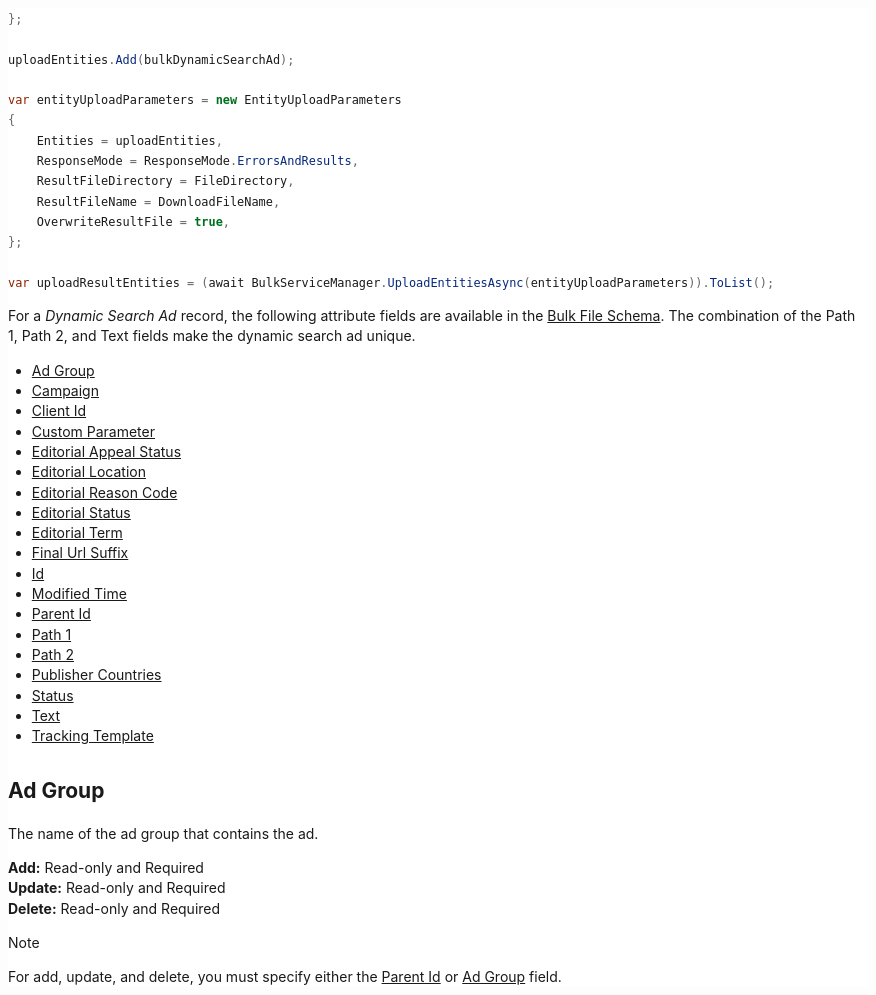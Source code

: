 ```csharp
};

uploadEntities.Add(bulkDynamicSearchAd);

var entityUploadParameters = new EntityUploadParameters
{
    Entities = uploadEntities,
    ResponseMode = ResponseMode.ErrorsAndResults,
    ResultFileDirectory = FileDirectory,
    ResultFileName = DownloadFileName,
    OverwriteResultFile = true,
};

var uploadResultEntities = (await BulkServiceManager.UploadEntitiesAsync(entityUploadParameters)).ToList();
```

For a *Dynamic Search Ad* record, the following attribute fields are available in the [Bulk File Schema](bulk-file-schema.md). The combination of the Path 1, Path 2, and Text fields make the dynamic search ad unique.

- [Ad Group](#adgroup)
- [Campaign](#campaign)
- [Client Id](#clientid)
- [Custom Parameter](#customparameter)
- [Editorial Appeal Status](#editorialappealstatus)
- [Editorial Location](#editoriallocation)
- [Editorial Reason Code](#editorialreasoncode)
- [Editorial Status](#editorialstatus)
- [Editorial Term](#editorialterm)
- [Final Url Suffix](#finalurlsuffix)
- [Id](#id)
- [Modified Time](#modifiedtime)
- [Parent Id](#parentid)
- [Path 1](#path1)
- [Path 2](#path2)
- [Publisher Countries](#publishercountries)
- [Status](#status)
- [Text](#text)
- [Tracking Template](#trackingtemplate)

## <a name="adgroup"></a>Ad Group
The name of the ad group that contains the ad.

**Add:** Read-only and Required  
**Update:** Read-only and Required  
**Delete:** Read-only and Required  

> [!NOTE]
> For add, update, and delete, you must specify either the [Parent Id](#parentid) or [Ad Group](#adgroup) field.
